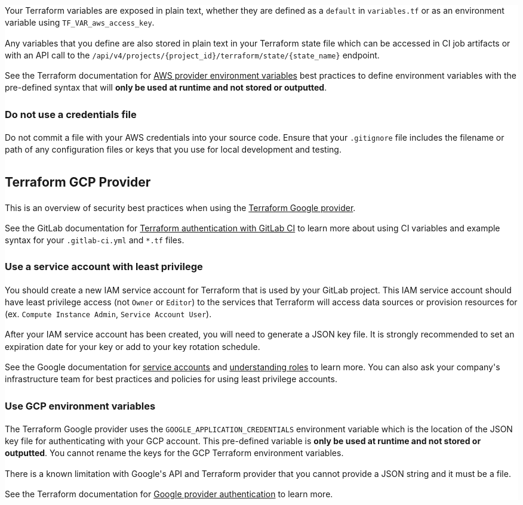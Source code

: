 Your Terraform variables are exposed in plain text, whether they are defined as a `default` in `variables.tf` or as an environment variable using `TF_VAR_aws_access_key`.

Any variables that you define are also stored in plain text in your Terraform state file which can be accessed in CI job artifacts or with an API call to the `/api/v4/projects/{project_id}/terraform/state/{state_name}` endpoint.

See the Terraform documentation for [AWS provider environment variables](https://registry.terraform.io/providers/hashicorp/aws/latest/docs#environment-variables) best practices to define environment variables with the pre-defined syntax that will **only be used at runtime and not stored or outputted**.

### Do not use a credentials file

Do not commit a file with your AWS credentials into your source code. Ensure that your `.gitignore` file includes the filename or path of any configuration files or keys that you use for local development and testing.

## Terraform GCP Provider

This is an overview of security best practices when using the [Terraform Google provider](https://registry.terraform.io/providers/hashicorp/google/latest/docs/guides/getting_started).

See the GitLab documentation for [Terraform authentication with GitLab CI](terraform_authentication.html) to learn more about using CI variables and example syntax for your `.gitlab-ci.yml` and `*.tf` files.

### Use a service account with least privilege

You should create a new IAM service account for Terraform that is used by your GitLab project. This IAM service account should have least privilege access (not `Owner` or `Editor`) to the services that Terraform will access data sources or provision resources for (ex. `Compute Instance Admin`, `Service Account User`).

After your IAM service account has been created, you will need to generate a JSON key file. It is strongly recommended to set an expiration date for your key or add to your key rotation schedule.

See the Google documentation for [service accounts](https://cloud.google.com/iam/docs/service-accounts) and [understanding roles](https://cloud.google.com/iam/docs/understanding-roles#predefined_roles) to learn more. You can also ask your company's infrastructure team for best practices and policies for using least privilege accounts.

### Use GCP environment variables

The Terraform Google provider uses the `GOOGLE_APPLICATION_CREDENTIALS` environment variable which is the location of the JSON key file for authenticating with your GCP account. This pre-defined variable is **only be used at runtime and not stored or outputted**. You cannot rename the keys for the GCP Terraform environment variables.

There is a known limitation with Google's API and Terraform provider that you cannot provide a JSON string and it must be a file.

See the Terraform documentation for [Google provider authentication](https://registry.terraform.io/providers/hashicorp/google/latest/docs/guides/provider_reference#authentication) to learn more.
